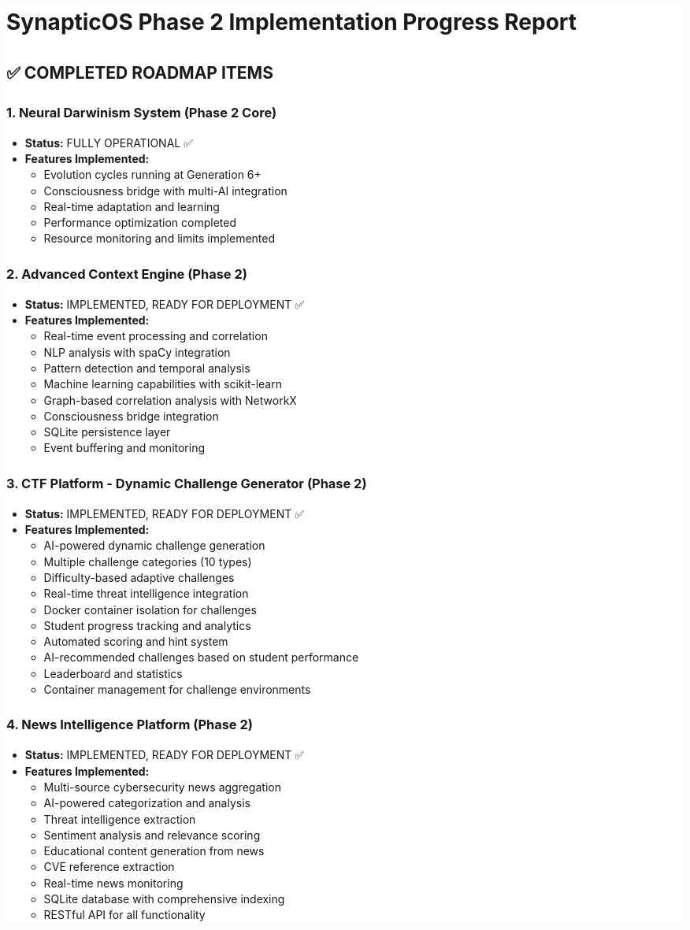 # SynapticOS Phase 2 Implementation Progress Report

## ✅ COMPLETED ROADMAP ITEMS

### 1. Neural Darwinism System (Phase 2 Core)

- **Status:** FULLY OPERATIONAL ✅
- **Features Implemented:**
  - Evolution cycles running at Generation 6+
  - Consciousness bridge with multi-AI integration
  - Real-time adaptation and learning
  - Performance optimization completed
  - Resource monitoring and limits implemented

### 2. Advanced Context Engine (Phase 2)

- **Status:** IMPLEMENTED, READY FOR DEPLOYMENT ✅
- **Features Implemented:**
  - Real-time event processing and correlation
  - NLP analysis with spaCy integration
  - Pattern detection and temporal analysis
  - Machine learning capabilities with scikit-learn
  - Graph-based correlation analysis with NetworkX
  - Consciousness bridge integration
  - SQLite persistence layer
  - Event buffering and monitoring

### 3. CTF Platform - Dynamic Challenge Generator (Phase 2)

- **Status:** IMPLEMENTED, READY FOR DEPLOYMENT ✅
- **Features Implemented:**
  - AI-powered dynamic challenge generation
  - Multiple challenge categories (10 types)
  - Difficulty-based adaptive challenges
  - Real-time threat intelligence integration
  - Docker container isolation for challenges
  - Student progress tracking and analytics
  - Automated scoring and hint system
  - AI-recommended challenges based on student performance
  - Leaderboard and statistics
  - Container management for challenge environments

### 4. News Intelligence Platform (Phase 2)

- **Status:** IMPLEMENTED, READY FOR DEPLOYMENT ✅
- **Features Implemented:**
  - Multi-source cybersecurity news aggregation
  - AI-powered categorization and analysis
  - Threat intelligence extraction
  - Sentiment analysis and relevance scoring
  - Educational content generation from news
  - CVE reference extraction
  - Real-time news monitoring
  - SQLite database with comprehensive indexing
  - RESTful API for all functionality
